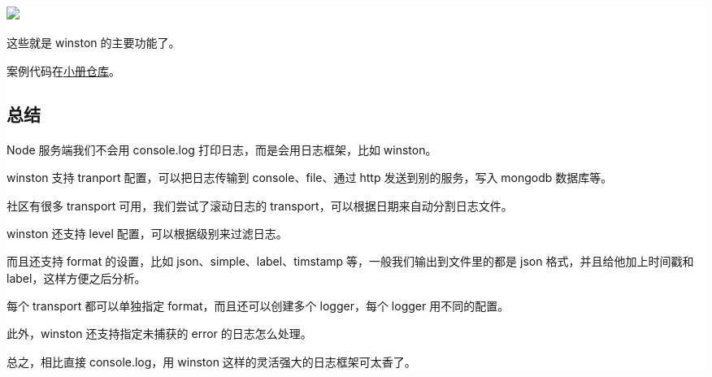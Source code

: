 ![](//liushuaiyang.oss-cn-shanghai.aliyuncs.com/nest-docs/image/第27章-32.png)

这些就是 winston 的主要功能了。

案例代码在[小册仓库](https://github.com/QuarkGluonPlasma/nestjs-course-code/tree/main/winston-test)。

## 总结

Node 服务端我们不会用 console.log 打印日志，而是会用日志框架，比如 winston。

winston 支持 tranport 配置，可以把日志传输到 console、file、通过 http 发送到别的服务，写入 mongodb 数据库等。

社区有很多 transport 可用，我们尝试了滚动日志的 transport，可以根据日期来自动分割日志文件。

winston 还支持 level 配置，可以根据级别来过滤日志。

而且还支持 format 的设置，比如 json、simple、label、timstamp 等，一般我们输出到文件里的都是 json 格式，并且给他加上时间戳和 label，这样方便之后分析。

每个 transport 都可以单独指定 format，而且还可以创建多个 logger，每个 logger 用不同的配置。

此外，winston 还支持指定未捕获的 error 的日志怎么处理。

总之，相比直接 console.log，用 winston 这样的灵活强大的日志框架可太香了。
